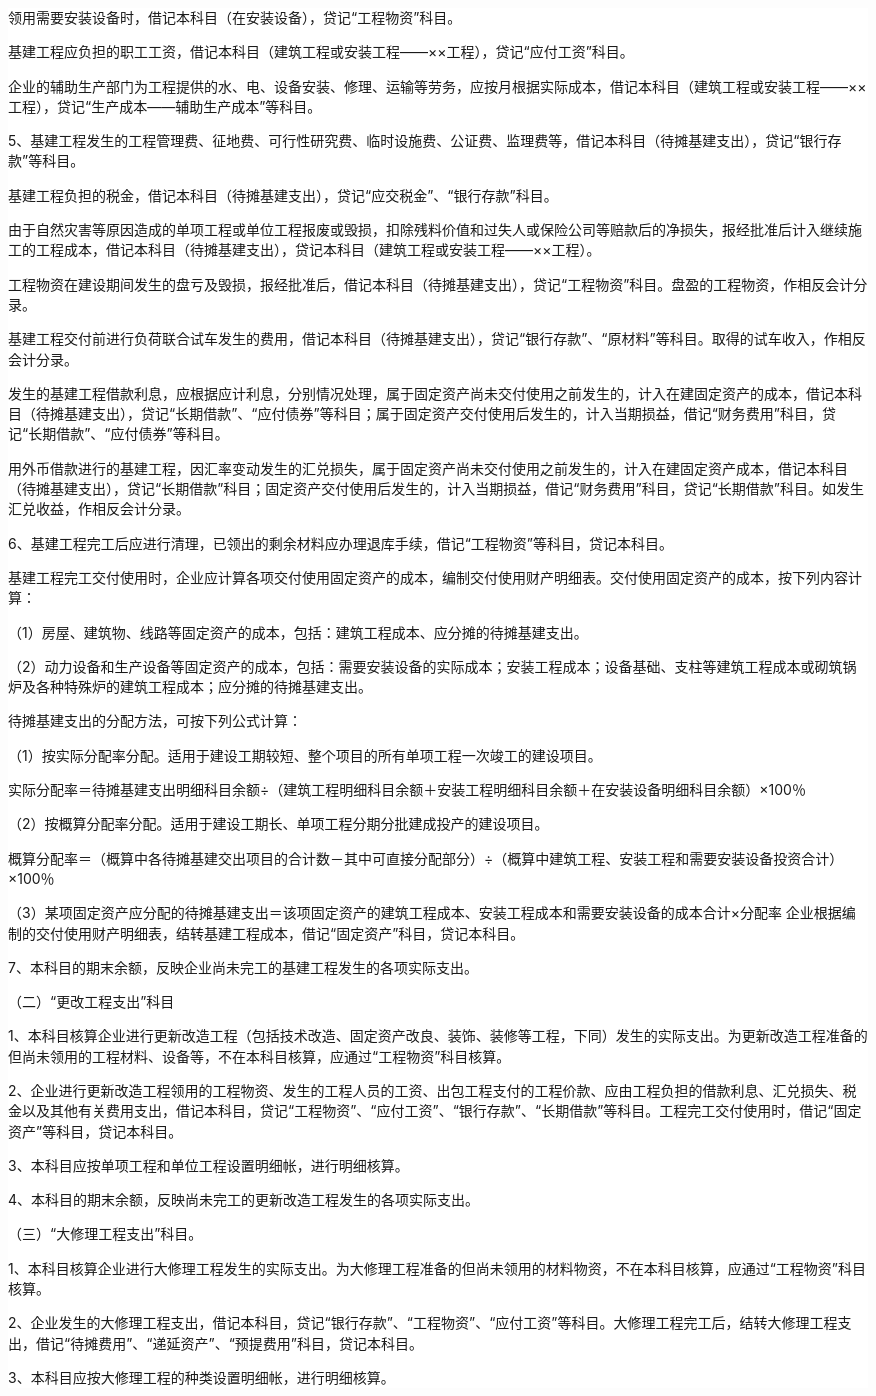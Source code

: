 领用需要安装设备时，借记本科目（在安装设备），贷记“工程物资”科目。

基建工程应负担的职工工资，借记本科目（建筑工程或安装工程——××工程），贷记“应付工资”科目。

企业的辅助生产部门为工程提供的水、电、设备安装、修理、运输等劳务，应按月根据实际成本，借记本科目（建筑工程或安装工程——××工程），贷记“生产成本——辅助生产成本”等科目。

5、基建工程发生的工程管理费、征地费、可行性研究费、临时设施费、公证费、监理费等，借记本科目（待摊基建支出），贷记“银行存款”等科目。

基建工程负担的税金，借记本科目（待摊基建支出），贷记“应交税金”、“银行存款”科目。

由于自然灾害等原因造成的单项工程或单位工程报废或毁损，扣除残料价值和过失人或保险公司等赔款后的净损失，报经批准后计入继续施工的工程成本，借记本科目（待摊基建支出），贷记本科目（建筑工程或安装工程——××工程）。

工程物资在建设期间发生的盘亏及毁损，报经批准后，借记本科目（待摊基建支出），贷记“工程物资”科目。盘盈的工程物资，作相反会计分录。

基建工程交付前进行负荷联合试车发生的费用，借记本科目（待摊基建支出），贷记“银行存款”、“原材料”等科目。取得的试车收入，作相反会计分录。

发生的基建工程借款利息，应根据应计利息，分别情况处理，属于固定资产尚未交付使用之前发生的，计入在建固定资产的成本，借记本科目（待摊基建支出），贷记“长期借款”、“应付债券”等科目；属于固定资产交付使用后发生的，计入当期损益，借记“财务费用”科目，贷记“长期借款”、“应付债券”等科目。

用外币借款进行的基建工程，因汇率变动发生的汇兑损失，属于固定资产尚未交付使用之前发生的，计入在建固定资产成本，借记本科目（待摊基建支出），贷记“长期借款”科目；固定资产交付使用后发生的，计入当期损益，借记“财务费用”科目，贷记“长期借款”科目。如发生汇兑收益，作相反会计分录。

6、基建工程完工后应进行清理，已领出的剩余材料应办理退库手续，借记“工程物资”等科目，贷记本科目。

基建工程完工交付使用时，企业应计算各项交付使用固定资产的成本，编制交付使用财产明细表。交付使用固定资产的成本，按下列内容计算：

（1）房屋、建筑物、线路等固定资产的成本，包括：建筑工程成本、应分摊的待摊基建支出。

（2）动力设备和生产设备等固定资产的成本，包括：需要安装设备的实际成本；安装工程成本；设备基础、支柱等建筑工程成本或砌筑锅炉及各种特殊炉的建筑工程成本；应分摊的待摊基建支出。

待摊基建支出的分配方法，可按下列公式计算：

（1）按实际分配率分配。适用于建设工期较短、整个项目的所有单项工程一次竣工的建设项目。

实际分配率＝待摊基建支出明细科目余额÷（建筑工程明细科目余额＋安装工程明细科目余额＋在安装设备明细科目余额）×100％

（2）按概算分配率分配。适用于建设工期长、单项工程分期分批建成投产的建设项目。

概算分配率＝（概算中各待摊基建交出项目的合计数－其中可直接分配部分）÷（概算中建筑工程、安装工程和需要安装设备投资合计）×100％

（3）某项固定资产应分配的待摊基建支出＝该项固定资产的建筑工程成本、安装工程成本和需要安装设备的成本合计×分配率
企业根据编制的交付使用财产明细表，结转基建工程成本，借记“固定资产”科目，贷记本科目。

7、本科目的期末余额，反映企业尚未完工的基建工程发生的各项实际支出。

（二）“更改工程支出”科目

1、本科目核算企业进行更新改造工程（包括技术改造、固定资产改良、装饰、装修等工程，下同）发生的实际支出。为更新改造工程准备的但尚未领用的工程材料、设备等，不在本科目核算，应通过“工程物资”科目核算。

2、企业进行更新改造工程领用的工程物资、发生的工程人员的工资、出包工程支付的工程价款、应由工程负担的借款利息、汇兑损失、税金以及其他有关费用支出，借记本科目，贷记“工程物资”、“应付工资”、“银行存款”、“长期借款”等科目。工程完工交付使用时，借记“固定资产”等科目，贷记本科目。

3、本科目应按单项工程和单位工程设置明细帐，进行明细核算。

4、本科目的期末余额，反映尚未完工的更新改造工程发生的各项实际支出。

（三）“大修理工程支出”科目。

1、本科目核算企业进行大修理工程发生的实际支出。为大修理工程准备的但尚未领用的材料物资，不在本科目核算，应通过“工程物资”科目核算。

2、企业发生的大修理工程支出，借记本科目，贷记“银行存款”、“工程物资”、“应付工资”等科目。大修理工程完工后，结转大修理工程支出，借记“待摊费用”、“递延资产”、“预提费用”科目，贷记本科目。

3、本科目应按大修理工程的种类设置明细帐，进行明细核算。

